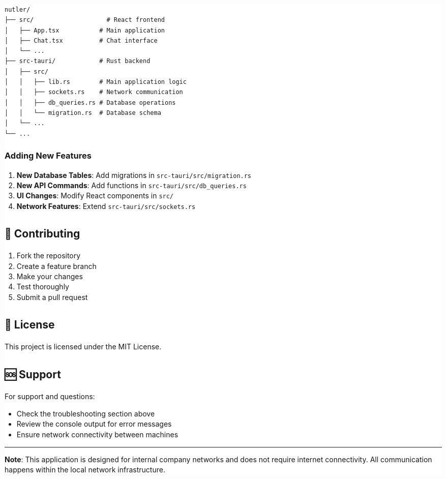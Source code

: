 ```
nutler/
├── src/                    # React frontend
│   ├── App.tsx           # Main application
│   ├── Chat.tsx          # Chat interface
│   └── ...
├── src-tauri/            # Rust backend
│   ├── src/
│   │   ├── lib.rs        # Main application logic
│   │   ├── sockets.rs    # Network communication
│   │   ├── db_queries.rs # Database operations
│   │   └── migration.rs  # Database schema
│   └── ...
└── ...
```

### Adding New Features

1. **New Database Tables**: Add migrations in `src-tauri/src/migration.rs`
2. **New API Commands**: Add functions in `src-tauri/src/db_queries.rs`
3. **UI Changes**: Modify React components in `src/`
4. **Network Features**: Extend `src-tauri/src/sockets.rs`

## 🤝 Contributing

1. Fork the repository
2. Create a feature branch
3. Make your changes
4. Test thoroughly
5. Submit a pull request

## 📄 License

This project is licensed under the MIT License.

## 🆘 Support

For support and questions:
- Check the troubleshooting section above
- Review the console output for error messages
- Ensure network connectivity between machines

---

**Note**: This application is designed for internal company networks and does not require internet connectivity. All communication happens within the local network infrastructure.
